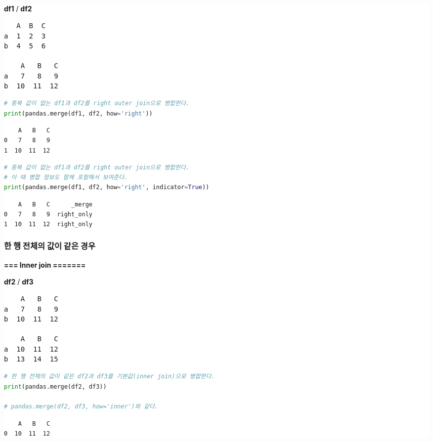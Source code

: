 **df1** / **df2**
<pre>
   A  B  C
a  1  2  3
b  4  5  6

    A   B   C
a   7   8   9
b  10  11  12
</pre>


```python
# 중복 값이 없는 df1과 df2를 right outer join으로 병합한다.
print(pandas.merge(df1, df2, how='right'))
```

        A   B   C
    0   7   8   9
    1  10  11  12



```python
# 중복 값이 없는 df1과 df2를 right outer join으로 병합한다.
# 이 때 병합 정보도 함께 포함해서 보여준다.
print(pandas.merge(df1, df2, how='right', indicator=True))
```

        A   B   C      _merge
    0   7   8   9  right_only
    1  10  11  12  right_only


### 한 행 전체의 값이 같은 경우

**=== Inner join =======**

**df2** / **df3**
<pre>
    A   B   C
a   7   8   9
b  10  11  12

    A   B   C
a  10  11  12
b  13  14  15
</pre>


```python
# 한 행 전체의 값이 같은 df2과 df3를 기본값(inner join)으로 병합한다.
print(pandas.merge(df2, df3))

# pandas.merge(df2, df3, how='inner')와 같다.
```

        A   B   C
    0  10  11  12

